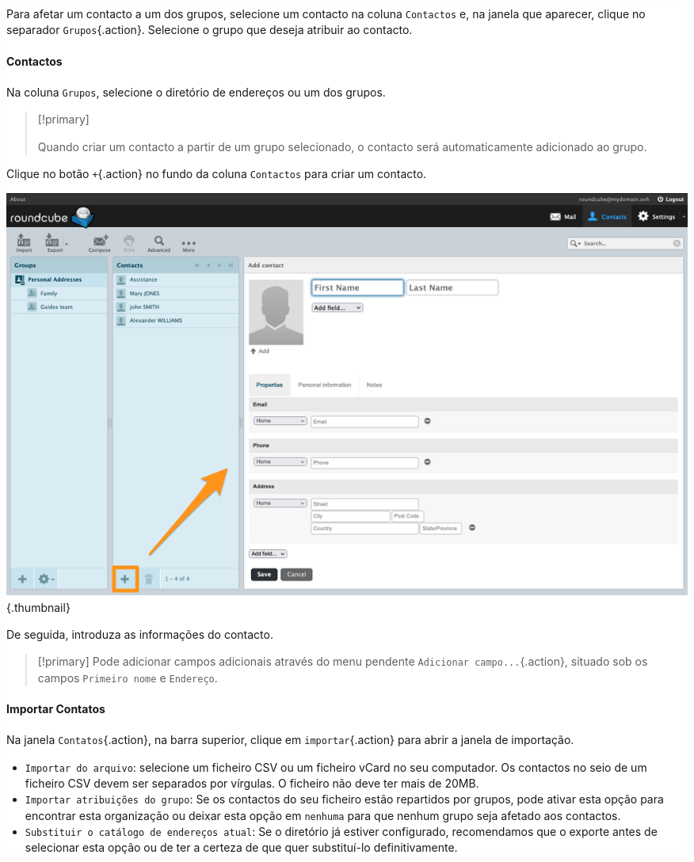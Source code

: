 Para afetar um contacto a um dos grupos, selecione um contacto na coluna `Contactos` e, na janela que aparecer, clique no separador `Grupos`{.action}. Selecione o grupo que deseja atribuir ao contacto.

#### Contactos <a name="contacts"></a>

Na coluna `Grupos`, selecione o diretório de endereços ou um dos grupos.

> [!primary]
> 
> Quando criar um contacto a partir de um grupo selecionado, o contacto será automaticamente adicionado ao grupo.

Clique no botão `+`{.action} no fundo da coluna `Contactos` para criar um contacto.

![alojamento](images/roundcube11.png){.thumbnail}

De seguida, introduza as informações do contacto.

> [!primary]
> Pode adicionar campos adicionais através do menu pendente `Adicionar campo...`{.action}, situado sob os campos `Primeiro nome` e `Endereço`.

#### Importar Contatos <a name="import-contacts"></a>

Na janela `Contatos`{.action}, na barra superior, clique em `importar`{.action} para abrir a janela de importação.

- `Importar do arquivo`: selecione um ficheiro CSV ou um ficheiro vCard no seu computador. Os contactos no seio de um ficheiro CSV devem ser separados por vírgulas. O ficheiro não deve ter mais de 20MB.
- `Importar atribuições do grupo`: Se os contactos do seu ficheiro estão repartidos por grupos, pode ativar esta opção para encontrar esta organização ou deixar esta opção em `nenhuma` para que nenhum grupo seja afetado aos contactos.
- `Substituir o catálogo de endereços atual`: Se o diretório já estiver configurado, recomendamos que o exporte antes de selecionar esta opção ou de ter a certeza de que quer substituí-lo definitivamente.
